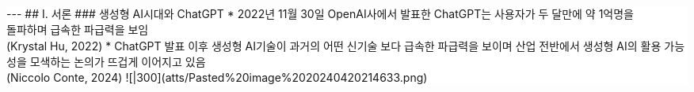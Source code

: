 
</span>
</grid>
---


<grid drag="46 100" drop="5 0">
## Ⅰ. 서론
### 생성형 AI시대와 ChatGPT
* 2022년 11월 30일 OpenAI사에서 발표한 ChatGPT는 사용자가 두 달만에 약 1억명을 <br>돌파하며 급속한 파급력을 보임 <br><span class="src"> (Krystal Hu, 2022)</span>
* ChatGPT 발표 이후 생성형 AI기술이 과거의 어떤 신기술 보다 급속한 파급력을 보이며 산업 전반에서 생성형 AI의 활용 가능성을 모색하는 논의가 뜨겁게 이어지고 있음 <br><span class="src"> (Niccolo Conte, 2024)</span>
</grid>

<grid drag="46 100" drop="46 5" >
![|300](atts/Pasted%20image%2020240420214633.png)
